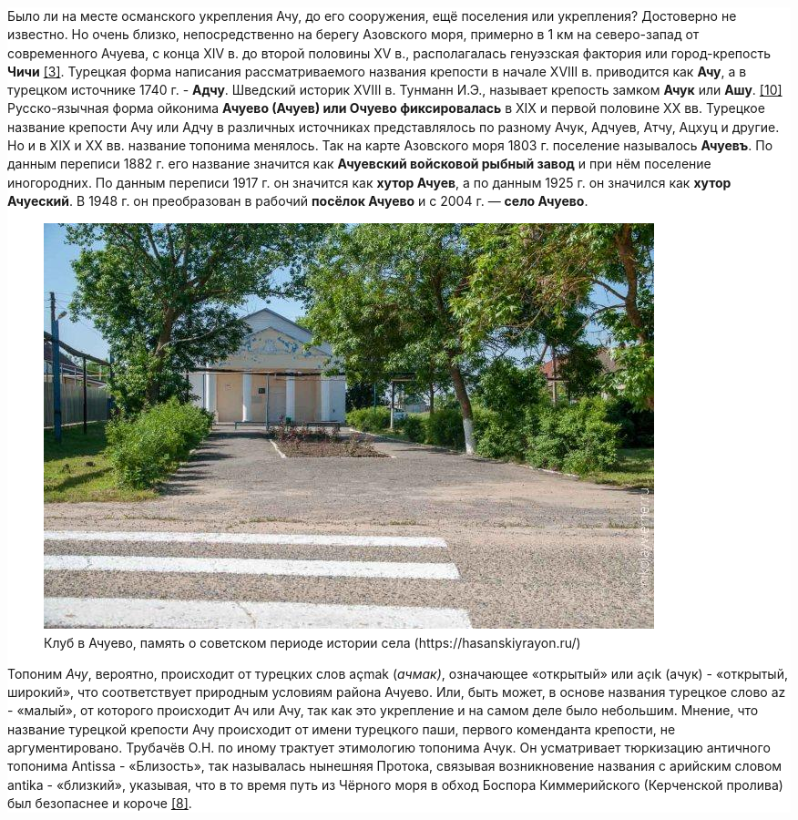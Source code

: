 Было ли на месте османского укрепления Ачу, до его сооружения, ещё поселения или укрепления? Достоверно не известно. Но очень близко, непосредственно на берегу Азовского моря, примерно в 1 км на северо-запад от современного Ачуева, с конца ХIV в. до второй половины ХV в., располагалась генуэзская фактория или город-крепость **Чичи** [[3]](#t81-[3]). Турецкая форма написания рассматриваемого названия крепости в начале ХVIII в. приводится как **Ачу**, а в турецком источнике 1740 г. - **Адчу**. Шведский историк ХVIII в. Тунманн И.Э., называет крепость замком **Ачук** или **Ашу**. [[10]](#t81-[10]) Русско-язычная форма ойконима **Ачуево (Ачуев) или Очуево фиксировалась** в ХIХ и первой половине ХХ вв. Турецкое название крепости Ачу или Адчу в различных источниках представлялось по разному Ачук, Адчуев, Атчу, Ацхуц и другие. Но и в ХIХ и ХХ вв. название топонима менялось. Так на карте Азовского моря 1803 г. поселение называлось **Ачуевъ**. По данным переписи 1882 г. его название значится как **Ачуевский войсковой рыбный завод** и при нём поселение иногородних. По данным переписи 1917 г. он значится как **хутор Ачуев**, а по данным 1925 г. он значился как **хутор Ачуеский**. В 1948 г. он преобразован в рабочий **посёлок Ачуево** и с 2004 г. — **село Ачуево**.

<figure itemscope itemtype="https://schema.org/ImageObject">
	<meta itemprop="name" content="Клуб в Ачуево, память о советском периоде истории села" />
	<img itemprop="contentUrl" src="/img/toponymy/achuevo/Club-in-Achuevo.jpg" title="Клуб в Ачуево, память о советском периоде истории села" alt="Клуб в Ачуево, память о советском периоде истории села" width="670" height="445"/>
	<figcaption itemprop="description creditText">Клуб в Ачуево, память о советском периоде истории села (https://hasanskiyrayon.ru/)</figcaption>
</figure>

Топоним _Ачу_, вероятно, происходит от турецких слов açmak (_ачмак)_, означающее «открытый» или açık (ачук) - «открытый, широкий», что соответствует природным условиям района Ачуево. Или, быть может, в основе названия турецкое слово az - «малый», от которого происходит Ач или Ачу, так как это укрепление и на самом деле было небольшим. Мнение, что название турецкой крепости Ачу происходит от имени турецкого паши, первого коменданта крепости, не аргументировано. Трубачёв О.Н. по иному трактует этимологию топонима Ачук. Он усматривает тюркизацию античного топонима Antissa - «Близость», так называлась нынешняя Протока, связывая возникновение названия с арийским словом antika - «близкий», указывая, что в то время путь из Чёрного моря в обход Боспора Киммерийского (Керченской пролива) был безопаснее и короче [[8]](#t81-[8]).
